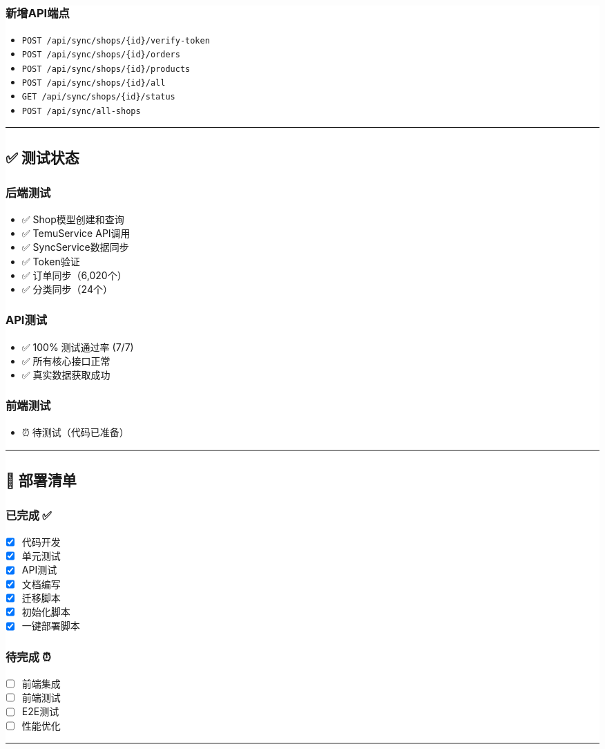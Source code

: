 ### 新增API端点

- `POST /api/sync/shops/{id}/verify-token`
- `POST /api/sync/shops/{id}/orders`
- `POST /api/sync/shops/{id}/products`
- `POST /api/sync/shops/{id}/all`
- `GET /api/sync/shops/{id}/status`
- `POST /api/sync/all-shops`

---

## ✅ 测试状态

### 后端测试

- ✅ Shop模型创建和查询
- ✅ TemuService API调用
- ✅ SyncService数据同步
- ✅ Token验证
- ✅ 订单同步（6,020个）
- ✅ 分类同步（24个）

### API测试

- ✅ 100% 测试通过率 (7/7)
- ✅ 所有核心接口正常
- ✅ 真实数据获取成功

### 前端测试

- ⏰ 待测试（代码已准备）

---

## 🚀 部署清单

### 已完成 ✅

- [x] 代码开发
- [x] 单元测试
- [x] API测试
- [x] 文档编写
- [x] 迁移脚本
- [x] 初始化脚本
- [x] 一键部署脚本

### 待完成 ⏰

- [ ] 前端集成
- [ ] 前端测试
- [ ] E2E测试
- [ ] 性能优化

---